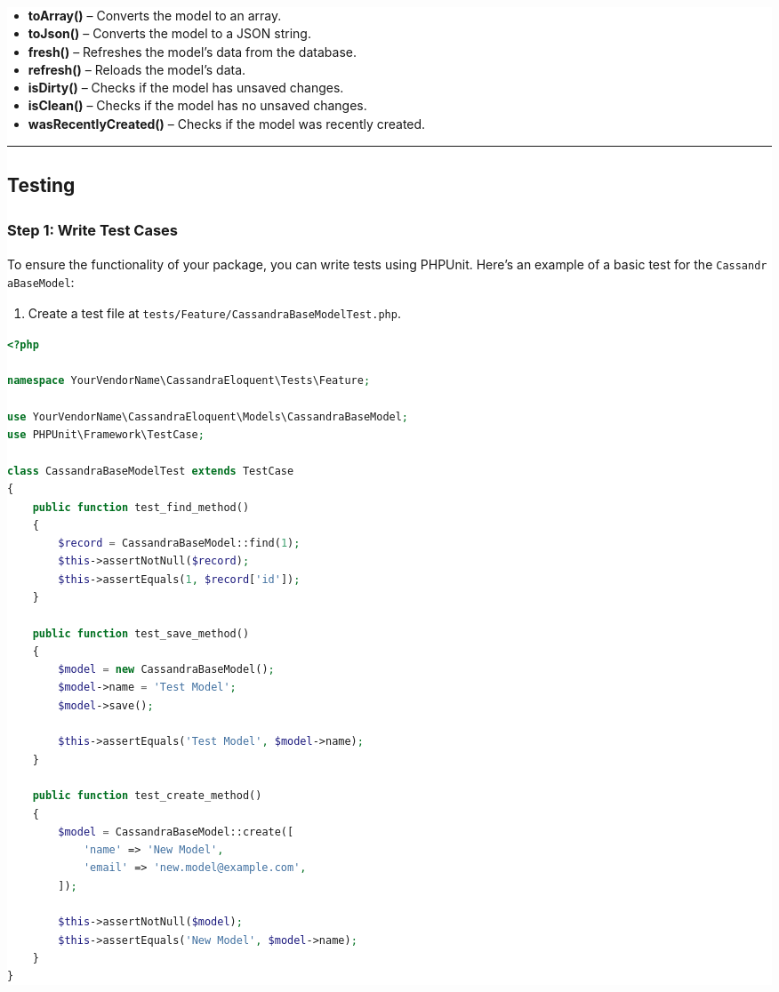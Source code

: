 - **toArray()** – Converts the model to an array.
- **toJson()** – Converts the model to a JSON string.
- **fresh()** – Refreshes the model’s data from the database.
- **refresh()** – Reloads the model’s data.
- **isDirty()** – Checks if the model has unsaved changes.
- **isClean()** – Checks if the model has no unsaved changes.
- **wasRecentlyCreated()** – Checks if the model was recently created.

---

## Testing

### Step 1: Write Test Cases

To ensure the functionality of your package, you can write tests using PHPUnit. Here’s an example of a basic test for the `CassandraBaseModel`:

1. Create a test file at `tests/Feature/CassandraBaseModelTest.php`.

```php
<?php

namespace YourVendorName\CassandraEloquent\Tests\Feature;

use YourVendorName\CassandraEloquent\Models\CassandraBaseModel;
use PHPUnit\Framework\TestCase;

class CassandraBaseModelTest extends TestCase
{
    public function test_find_method()
    {
        $record = CassandraBaseModel::find(1);
        $this->assertNotNull($record);
        $this->assertEquals(1, $record['id']);
    }

    public function test_save_method()
    {
        $model = new CassandraBaseModel();
        $model->name = 'Test Model';
        $model->save();

        $this->assertEquals('Test Model', $model->name);
    }

    public function test_create_method()
    {
        $model = CassandraBaseModel::create([
            'name' => 'New Model',
            'email' => 'new.model@example.com',
        ]);

        $this->assertNotNull($model);
        $this->assertEquals('New Model', $model->name);
    }
}
```
